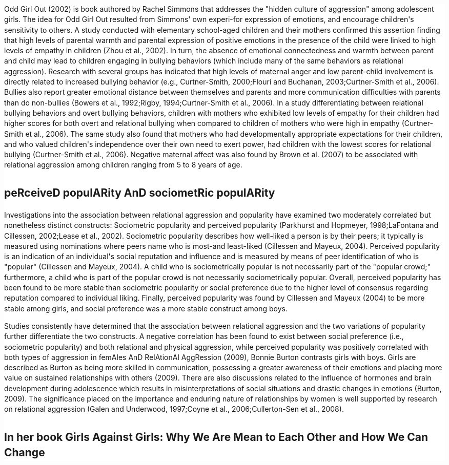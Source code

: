 Odd Girl Out (2002) is book authored by Rachel Simmons that addresses the "hidden culture of aggression" among adolescent girls. The idea for Odd Girl Out resulted from Simmons' own experi-for expression of emotions, and encourage children's sensitivity to others. A study conducted with elementary school-aged children and their mothers confirmed this assertion finding that high levels of parental warmth and parental expression of positive emotions in the presence of the child were linked to high levels of empathy in children (Zhou et al., 2002). In turn, the absence of emotional connectedness and warmth between parent and child may lead to children engaging in bullying behaviors (which include many of the same behaviors as relational aggression). Research with several groups has indicated that high levels of maternal anger and low parent-child involvement is directly related to increased bullying behavior (e.g., Curtner-Smith, 2000;Flouri and Buchanan, 2003;Curtner-Smith et al., 2006). Bullies also report greater emotional distance between themselves and parents and more communication difficulties with parents than do non-bullies (Bowers et al., 1992;Rigby, 1994;Curtner-Smith et al., 2006). In a study differentiating between relational bullying behaviors and overt bullying behaviors, children with mothers who exhibited low levels of empathy for their children had higher scores for both overt and relational bullying when compared to children of mothers who were high in empathy (Curtner-Smith et al., 2006). The same study also found that mothers who had developmentally appropriate expectations for their children, and who valued children's independence over their own need to exert power, had children with the lowest scores for relational bullying (Curtner-Smith et al., 2006). Negative maternal affect was also found by Brown et al. (2007) to be associated with relational aggression among children ranging from 5 to 8 years of age.


## peRceiveD populARity AnD sociometRic populARity

Investigations into the association between relational aggression and popularity have examined two moderately correlated but nonetheless distinct constructs: Sociometric popularity and perceived popularity (Parkhurst and Hopmeyer, 1998;LaFontana and Cillessen, 2002;Lease et al., 2002). Sociometric popularity describes how well-liked a person is by their peers; it typically is measured using nominations where peers name who is most-and least-liked (Cillessen and Mayeux, 2004). Perceived popularity is an indication of an individual's social reputation and influence and is measured by means of peer identification of who is "popular" (Cillessen and Mayeux, 2004). A child who is sociometrically popular is not necessarily part of the "popular crowd;" furthermore, a child who is part of the popular crowd is not necessarily sociometrically popular. Overall, perceived popularity has been found to be more stable than sociometric popularity or social preference due to the higher level of consensus regarding reputation compared to individual liking. Finally, perceived popularity was found by Cillessen and Mayeux (2004) to be more stable among girls, and social preference was a more stable construct among boys.

Studies consistently have determined that the association between relational aggression and the two variations of popularity further differentiate the two constructs. A negative correlation has been found to exist between social preference (i.e., sociometric popularity) and both relational and physical aggression, while perceived popularity was positively correlated with both types of aggression in femAles AnD RelAtionAl AggRession (2009), Bonnie Burton contrasts girls with boys. Girls are described as Burton as being more skilled in communication, possessing a greater awareness of their emotions and placing more value on sustained relationships with others (2009). There are also discussions related to the influence of hormones and brain development during adolescence which results in misinterpretations of social situations and drastic changes in emotions (Burton, 2009). The significance placed on the importance and enduring nature of relationships by women is well supported by research on relational aggression (Galen and Underwood, 1997;Coyne et al., 2006;Cullerton-Sen et al., 2008).


## In her book Girls Against Girls: Why We Are Mean to Each Other and How We Can Change
